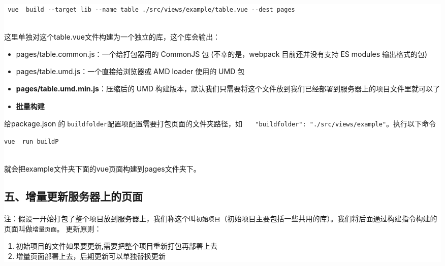 ```
 vue  build --target lib --name table ./src/views/example/table.vue --dest pages


```
这里单独对这个table.vue文件构建为一个独立的库，这个库会输出：

 - pages/table.common.js：一个给打包器用的 CommonJS 包 (不幸的是，webpack 目前还并没有支持 ES modules 输出格式的包)

 - pages/table.umd.js：一个直接给浏览器或 AMD loader 使用的 UMD 包 

 - **pages/table.umd.min.js**：压缩后的 UMD 构建版本，默认我们只需要将这个文件放到我们已经部署到服务器上的项目文件里就可以了

 - **批量构建**

 给package.json 的 `buildfolder`配置项配置需要打包页面的文件夹路径，如 `   "buildfolder": "./src/views/example"`。执行以下命令
 ```
 vue  run buildP


```
就会把example文件夹下面的vue页面构建到pages文件夹下。


##  五、增量更新服务器上的页面

注：假设一开始打包了整个项目放到服务器上，我们称这个叫`初始项目`（初始项目主要包括一些共用的库）。我们将后面通过构建指令构建的页面叫做`增量页面`。
更新原则：
1. 初始项目的文件如果要更新,需要把整个项目重新打包再部署上去
2. 增量页面部署上去，后期更新可以单独替换更新


  [1]: http://www.awebide.com:48000/showdoc/index.php/26?page_id=429